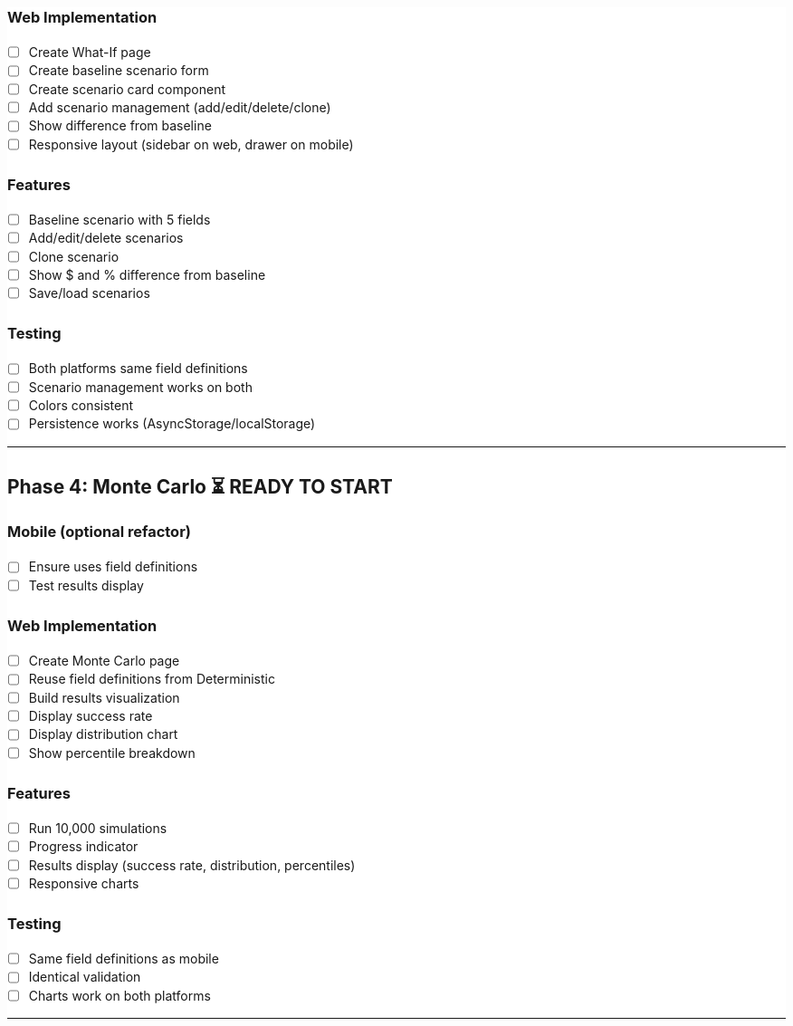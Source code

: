 ### Web Implementation
- [ ] Create What-If page
- [ ] Create baseline scenario form
- [ ] Create scenario card component
- [ ] Add scenario management (add/edit/delete/clone)
- [ ] Show difference from baseline
- [ ] Responsive layout (sidebar on web, drawer on mobile)

### Features
- [ ] Baseline scenario with 5 fields
- [ ] Add/edit/delete scenarios
- [ ] Clone scenario
- [ ] Show $ and % difference from baseline
- [ ] Save/load scenarios

### Testing
- [ ] Both platforms same field definitions
- [ ] Scenario management works on both
- [ ] Colors consistent
- [ ] Persistence works (AsyncStorage/localStorage)

---

## Phase 4: Monte Carlo ⏳ READY TO START

### Mobile (optional refactor)
- [ ] Ensure uses field definitions
- [ ] Test results display

### Web Implementation
- [ ] Create Monte Carlo page
- [ ] Reuse field definitions from Deterministic
- [ ] Build results visualization
- [ ] Display success rate
- [ ] Display distribution chart
- [ ] Show percentile breakdown

### Features
- [ ] Run 10,000 simulations
- [ ] Progress indicator
- [ ] Results display (success rate, distribution, percentiles)
- [ ] Responsive charts

### Testing
- [ ] Same field definitions as mobile
- [ ] Identical validation
- [ ] Charts work on both platforms

---
